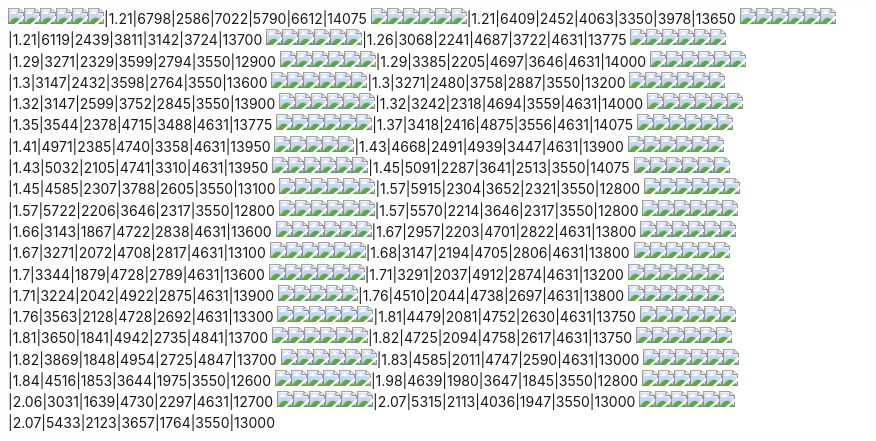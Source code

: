 ![](/item/3095.png)![](/item/3142.png)![](/item/3036.png)![](/item/3156.png)![](/item/1038.png)![](/item/1037.png)|1.21|6798|2586|7022|5790|6612|14075
![](/item/3095.png)![](/item/6676.png)![](/item/3142.png)![](/item/3814.png)![](/item/1038.png)![](/item/1036.png)|1.21|6409|2452|4063|3350|3978|13650
![](/item/3095.png)![](/item/6676.png)![](/item/3036.png)![](/item/6692.png)![](/item/1001.png)![](/item/1038.png)|1.21|6119|2439|3811|3142|3724|13700
![](/item/3124.png)![](/item/3095.png)![](/item/3091.png)![](/item/3115.png)![](/item/1001.png)![](/item/1037.png)|1.26|3068|2241|4687|3722|4631|13775
![](/item/3124.png)![](/item/6672.png)![](/item/3095.png)![](/item/3006.png)![](/item/1038.png)![](/item/1038.png)|1.29|3271|2329|3599|2794|3550|12900
![](/item/3124.png)![](/item/3095.png)![](/item/3091.png)![](/item/3087.png)![](/item/1001.png)![](/item/1038.png)|1.29|3385|2205|4697|3646|4631|14000
![](/item/3124.png)![](/item/6672.png)![](/item/3095.png)![](/item/3046.png)![](/item/1001.png)![](/item/1038.png)|1.3|3147|2432|3598|2764|3550|13600
![](/item/3124.png)![](/item/3153.png)![](/item/3095.png)![](/item/3006.png)![](/item/1038.png)![](/item/1038.png)|1.3|3271|2480|3758|2887|3550|13200
![](/item/3124.png)![](/item/3153.png)![](/item/3095.png)![](/item/3046.png)![](/item/1001.png)![](/item/1038.png)|1.32|3147|2599|3752|2845|3550|13900
![](/item/3124.png)![](/item/3095.png)![](/item/3091.png)![](/item/3094.png)![](/item/1001.png)![](/item/1038.png)|1.32|3242|2318|4694|3559|4631|14000
![](/item/3095.png)![](/item/6672.png)![](/item/3091.png)![](/item/6671.png)![](/item/1001.png)![](/item/1037.png)|1.35|3544|2378|4715|3488|4631|13775
![](/item/6671.png)![](/item/3095.png)![](/item/3091.png)![](/item/3153.png)![](/item/1001.png)![](/item/1037.png)|1.37|3418|2416|4875|3556|4631|14075
![](/item/3095.png)![](/item/6672.png)![](/item/3091.png)![](/item/3142.png)![](/item/1038.png)![](/item/1036.png)|1.41|4971|2385|4740|3358|4631|13950
![](/item/3095.png)![](/item/3142.png)![](/item/3091.png)![](/item/3153.png)![](/item/1038.png)|1.43|4668|2491|4939|3447|4631|13900
![](/item/3095.png)![](/item/3142.png)![](/item/3091.png)![](/item/3087.png)![](/item/1038.png)![](/item/1036.png)|1.43|5032|2105|4741|3310|4631|13950
![](/item/3095.png)![](/item/3142.png)![](/item/3046.png)![](/item/6672.png)![](/item/1038.png)![](/item/1037.png)|1.45|5091|2287|3641|2513|3550|14075
![](/item/3095.png)![](/item/3153.png)![](/item/3006.png)![](/item/3142.png)![](/item/1038.png)![](/item/1038.png)|1.45|4585|2307|3788|2605|3550|13100
![](/item/3095.png)![](/item/3142.png)![](/item/3036.png)![](/item/3006.png)![](/item/1038.png)![](/item/1038.png)|1.57|5915|2304|3652|2321|3550|12800
![](/item/3095.png)![](/item/6676.png)![](/item/3142.png)![](/item/3006.png)![](/item/1038.png)![](/item/1038.png)|1.57|5722|2206|3646|2317|3550|12800
![](/item/3095.png)![](/item/3142.png)![](/item/3033.png)![](/item/3006.png)![](/item/1038.png)![](/item/1038.png)|1.57|5570|2214|3646|2317|3550|12800
![](/item/3095.png)![](/item/6672.png)![](/item/3091.png)![](/item/3085.png)![](/item/1001.png)![](/item/1038.png)|1.66|3143|1867|4722|2838|4631|13600
![](/item/3124.png)![](/item/3095.png)![](/item/3091.png)![](/item/3085.png)![](/item/1001.png)![](/item/1038.png)|1.67|2957|2203|4701|2822|4631|13800
![](/item/3124.png)![](/item/3095.png)![](/item/3091.png)![](/item/3006.png)![](/item/1038.png)![](/item/1038.png)|1.67|3271|2072|4708|2817|4631|13100
![](/item/3124.png)![](/item/3095.png)![](/item/3091.png)![](/item/3046.png)![](/item/1001.png)![](/item/1038.png)|1.68|3147|2194|4705|2806|4631|13800
![](/item/3095.png)![](/item/6672.png)![](/item/3091.png)![](/item/3046.png)![](/item/1001.png)![](/item/1038.png)|1.7|3344|1879|4728|2789|4631|13600
![](/item/3095.png)![](/item/3153.png)![](/item/3006.png)![](/item/3091.png)![](/item/1038.png)![](/item/1038.png)|1.71|3291|2037|4912|2874|4631|13200
![](/item/3095.png)![](/item/3153.png)![](/item/3046.png)![](/item/3091.png)![](/item/1001.png)![](/item/1038.png)|1.71|3224|2042|4922|2875|4631|13900
![](/item/3095.png)![](/item/3142.png)![](/item/3091.png)![](/item/3115.png)![](/item/1038.png)|1.76|4510|2044|4738|2697|4631|13800
![](/item/6671.png)![](/item/3095.png)![](/item/3091.png)![](/item/3006.png)![](/item/1038.png)![](/item/1038.png)|1.76|3563|2128|4728|2692|4631|13300
![](/item/3095.png)![](/item/3142.png)![](/item/3091.png)![](/item/3085.png)![](/item/1038.png)![](/item/1036.png)|1.81|4479|2081|4752|2630|4631|13750
![](/item/3095.png)![](/item/6692.png)![](/item/3091.png)![](/item/3085.png)![](/item/1001.png)![](/item/1038.png)|1.81|3650|1841|4942|2735|4841|13700
![](/item/3095.png)![](/item/3142.png)![](/item/3091.png)![](/item/3046.png)![](/item/1038.png)![](/item/1036.png)|1.82|4725|2094|4758|2617|4631|13750
![](/item/3095.png)![](/item/6692.png)![](/item/3091.png)![](/item/3046.png)![](/item/1001.png)![](/item/1038.png)|1.82|3869|1848|4954|2725|4847|13700
![](/item/3095.png)![](/item/3142.png)![](/item/3091.png)![](/item/3006.png)![](/item/1038.png)![](/item/1038.png)|1.83|4585|2011|4747|2590|4631|13000
![](/item/3095.png)![](/item/3142.png)![](/item/3046.png)![](/item/3006.png)![](/item/1038.png)![](/item/1038.png)|1.84|4516|1853|3644|1975|3550|12600
![](/item/3095.png)![](/item/3142.png)![](/item/3094.png)![](/item/3006.png)![](/item/1038.png)![](/item/1038.png)|1.98|4639|1980|3647|1845|3550|12800
![](/item/3095.png)![](/item/3006.png)![](/item/3091.png)![](/item/3085.png)![](/item/1038.png)![](/item/1038.png)|2.06|3031|1639|4730|2297|4631|12700
![](/item/3095.png)![](/item/3142.png)![](/item/3006.png)![](/item/3072.png)![](/item/1038.png)![](/item/1038.png)|2.07|5315|2113|4036|1947|3550|13000
![](/item/3095.png)![](/item/3142.png)![](/item/3006.png)![](/item/6694.png)![](/item/1038.png)![](/item/1038.png)|2.07|5433|2123|3657|1764|3550|13000